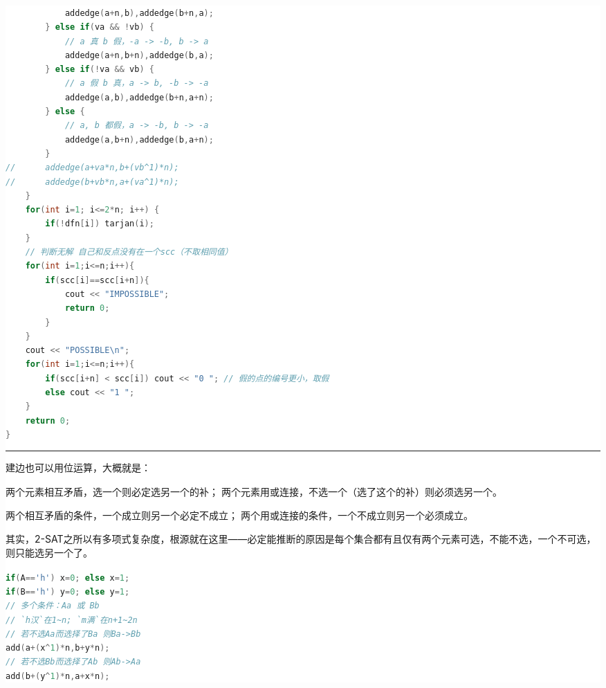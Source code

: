 ```cpp
			addedge(a+n,b),addedge(b+n,a);
		} else if(va && !vb) {
			// a 真 b 假，-a -> -b, b -> a
			addedge(a+n,b+n),addedge(b,a);
		} else if(!va && vb) {
			// a 假 b 真，a -> b, -b -> -a
			addedge(a,b),addedge(b+n,a+n);
		} else {
			// a, b 都假，a -> -b, b -> -a
			addedge(a,b+n),addedge(b,a+n);
		}
//		addedge(a+va*n,b+(vb^1)*n);
//      addedge(b+vb*n,a+(va^1)*n);
	}
	for(int i=1; i<=2*n; i++) {
		if(!dfn[i]) tarjan(i);
	}
	// 判断无解 自己和反点没有在一个scc（不取相同值） 
	for(int i=1;i<=n;i++){
		if(scc[i]==scc[i+n]){
			cout << "IMPOSSIBLE";
			return 0;
		}
	}
	cout << "POSSIBLE\n";
	for(int i=1;i<=n;i++){
		if(scc[i+n] < scc[i]) cout << "0 "; // 假的点的编号更小，取假
		else cout << "1 ";
	}
	return 0;
}
```

---

建边也可以用位运算，大概就是：

两个元素相互矛盾，选一个则必定选另一个的补；
两个元素用或连接，不选一个（选了这个的补）则必须选另一个。

两个相互矛盾的条件，一个成立则另一个必定不成立；
两个用或连接的条件，一个不成立则另一个必须成立。

其实，2-SAT之所以有多项式复杂度，根源就在这里——必定能推断的原因是每个集合都有且仅有两个元素可选，不能不选，一个不可选，则只能选另一个了。

```cpp
if(A=='h') x=0; else x=1;
if(B=='h') y=0; else y=1;
// 多个条件：Aa 或 Bb
// `h汉`在1~n; `m满`在n+1~2n
// 若不选Aa而选择了Ba 则Ba->Bb
add(a+(x^1)*n,b+y*n);
// 若不选Bb而选择了Ab 则Ab->Aa
add(b+(y^1)*n,a+x*n);
```
